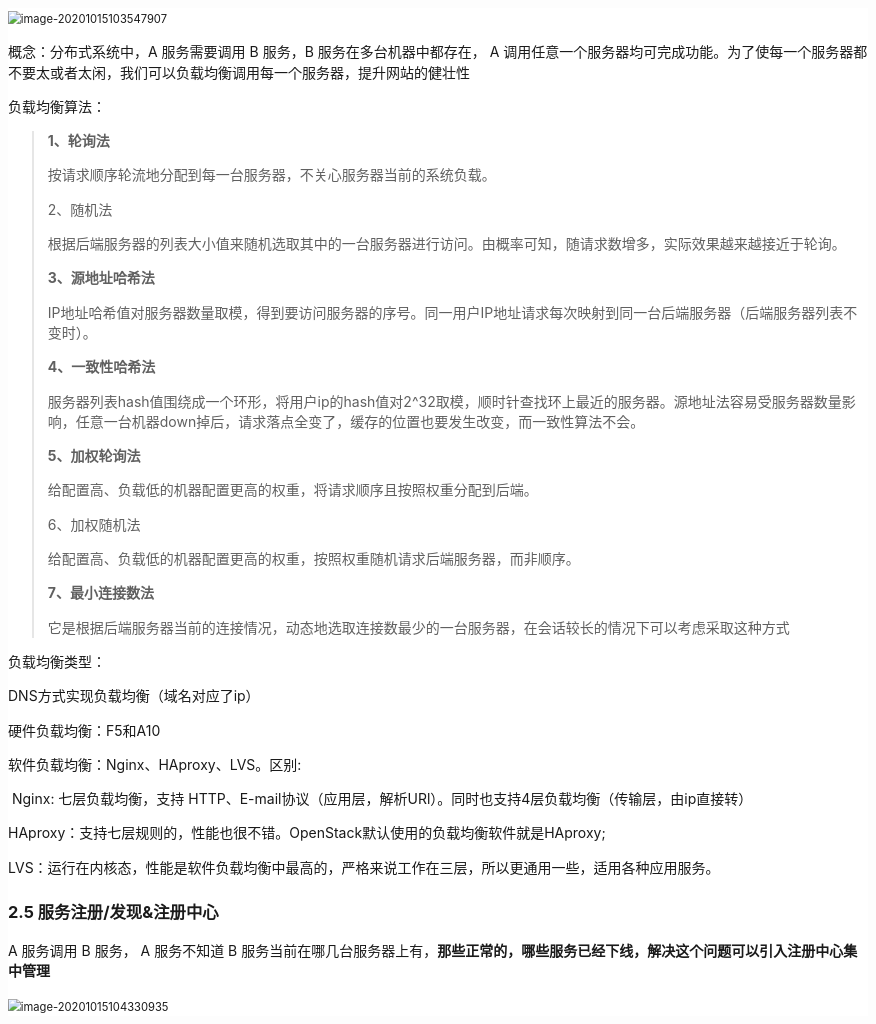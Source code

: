 <img src="image-20201015103547907.png" alt="image-20201015103547907" style="zoom:80%;" />

概念：分布式系统中，A  服务需要调用 B 服务，B 服务在多台机器中都存在， A 调用任意一个服务器均可完成功能。为了使每一个服务器都不要太或者太闲，我们可以负载均衡调用每一个服务器，提升网站的健壮性

负载均衡算法：

> **1、轮询法**
>
> 按请求顺序轮流地分配到每一台服务器，不关心服务器当前的系统负载。
>
> 2、随机法
>
> 根据后端服务器的列表大小值来随机选取其中的一台服务器进行访问。由概率可知，随请求数增多，实际效果越来越接近于轮询。
>
> **3、源地址哈希法**
>
> IP地址哈希值对服务器数量取模，得到要访问服务器的序号。同一用户IP地址请求每次映射到同一台后端服务器（后端服务器列表不变时）。
>
> **4、一致性哈希法**
>
> 服务器列表hash值围绕成一个环形，将用户ip的hash值对2^32取模，顺时针查找环上最近的服务器。源地址法容易受服务器数量影响，任意一台机器down掉后，请求落点全变了，缓存的位置也要发生改变，而一致性算法不会。
>
> **5、加权轮询法**
>
> 给配置高、负载低的机器配置更高的权重，将请求顺序且按照权重分配到后端。
>
> 6、加权随机法
>
> 给配置高、负载低的机器配置更高的权重，按照权重随机请求后端服务器，而非顺序。
>
> **7、最小连接数法**
>
> 它是根据后端服务器当前的连接情况，动态地选取连接数最少的一台服务器，在会话较长的情况下可以考虑采取这种方式

负载均衡类型：

DNS方式实现负载均衡（域名对应了ip）

硬件负载均衡：F5和A10

软件负载均衡：Nginx、HAproxy、LVS。区别:

​	 Nginx: 七层负载均衡，支持 HTTP、E-mail协议（应用层，解析URl）。同时也支持4层负载均衡（传输层，由ip直接转）

​	HAproxy：支持七层规则的，性能也很不错。OpenStack默认使用的负载均衡软件就是HAproxy;

​	LVS：运行在内核态，性能是软件负载均衡中最高的，严格来说工作在三层，所以更通用一些，适用各种应用服务。

### 2.5 服务注册/发现&注册中心

A 服务调用 B 服务， A 服务不知道 B 服务当前在哪几台服务器上有，**那些正常的，哪些服务已经下线，解决这个问题可以引入注册中心集中管理**

<img src="image-20201015104330935.png" alt="image-20201015104330935" style="zoom:80%;" />

